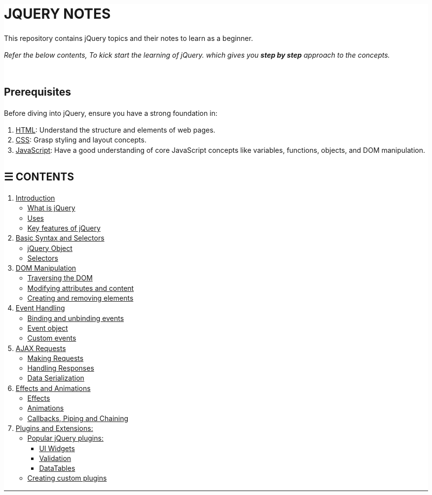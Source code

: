 # JQUERY NOTES

This repository contains jQuery topics and their notes to learn as a beginner.

*Refer the below contents, To kick start the learning of jQuery. which gives you __step by step__ approach to the concepts.*
\
&nbsp;

## Prerequisites
Before diving into jQuery, ensure you have a strong foundation in:
1. [HTML](https://github.com/ag-sanjjeev/HTML-Notes): Understand the structure and elements of web pages.
2. [CSS](https://github.com/ag-sanjjeev/CSS-Notes): Grasp styling and layout concepts.
3. [JavaScript](https://github.com/ag-sanjjeev/JavaScript-Notes): Have a good understanding of core JavaScript concepts like variables, functions, objects, and DOM manipulation.

## &#9776; CONTENTS 
1. [Introduction](#-introduction)
	- [What is jQuery](#-what-is-jquery)
	- [Uses](#-uses)
	- [Key features of jQuery](#-key-features-of-jquery)
2. [Basic Syntax and Selectors](#-basic-syntax-and-selectors)
	- [jQuery Object](#-jquery-object)
	- [Selectors](#-selectors)
3. [DOM Manipulation](#-dom-manipulation)
	- [Traversing the DOM](#-traversing-the-dom)
	- [Modifying attributes and content](#-modifying-attributes-and-content)
	- [Creating and removing elements](#-creating-and-removing-elements)
4. [Event Handling](#-event-handling)
	-	[Binding and unbinding events](#-binding-and-unbinding-events)
	-	[Event object](#-event-object)
	-	[Custom events](#-custom-events)
5. [AJAX Requests](#-ajax-requests)
	- [Making Requests](#-making-requests)
	- [Handling Responses](#-handling-responses)
	- [Data Serialization](#-data-serialization)
6. [Effects and Animations](#-effects-and-animations)
	- [Effects](#-effects)
	- [Animations](#-animations)
	- [Callbacks, Piping and Chaining](#-callbacks-piping-and-chaining)
7. [Plugins and Extensions:](#-plugins-and-extensions)
	- [Popular jQuery plugins:](#-popular-jquery-plugins)
		- [UI Widgets](#-ui-widgets)
		- [Validation](#-validation)
		- [DataTables](#-datatables)
	- [Creating custom plugins](#-creating-custom-plugins)

---

